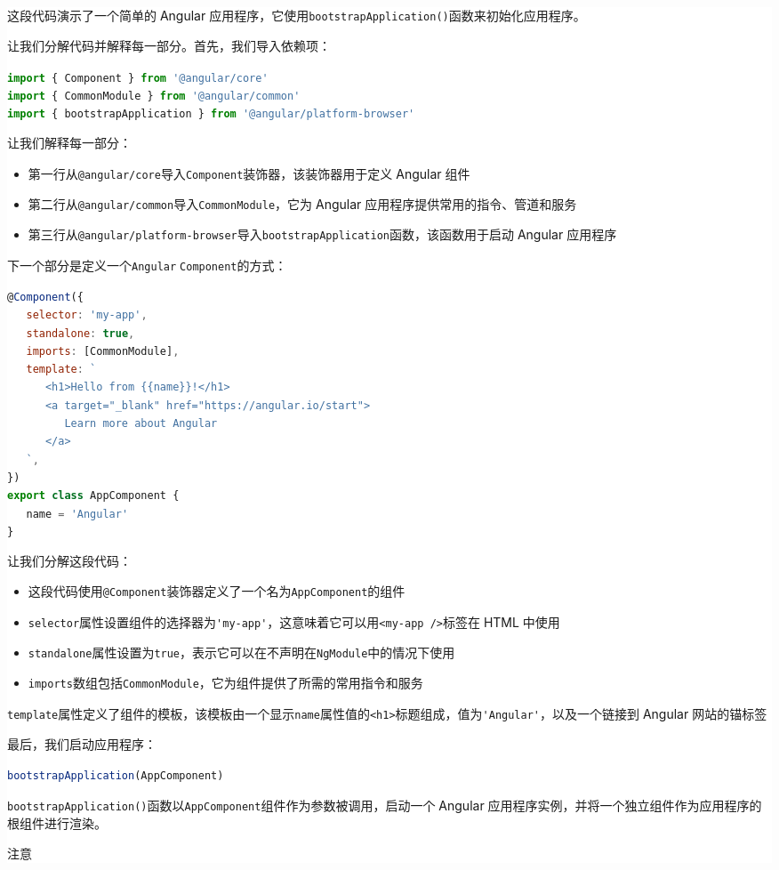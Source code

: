 ```js
```

这段代码演示了一个简单的 Angular 应用程序，它使用`bootstrapApplication()`函数来初始化应用程序。

让我们分解代码并解释每一部分。首先，我们导入依赖项：

```js
import { Component } from '@angular/core'
import { CommonModule } from '@angular/common'
import { bootstrapApplication } from '@angular/platform-browser'
```

让我们解释每一部分：

+   第一行从`@angular/core`导入`Component`装饰器，该装饰器用于定义 Angular 组件

+   第二行从`@angular/common`导入`CommonModule`，它为 Angular 应用程序提供常用的指令、管道和服务

+   第三行从`@angular/platform-browser`导入`bootstrapApplication`函数，该函数用于启动 Angular 应用程序

下一个部分是定义一个`Angular` `Component`的方式：

```js
@Component({
   selector: 'my-app',
   standalone: true,
   imports: [CommonModule],
   template: `
      <h1>Hello from {{name}}!</h1>
      <a target="_blank" href="https://angular.io/start">
         Learn more about Angular
      </a>
   `,
})
export class AppComponent {
   name = 'Angular'
}
```

让我们分解这段代码：

+   这段代码使用`@Component`装饰器定义了一个名为`AppComponent`的组件

+   `selector`属性设置组件的选择器为`'my-app'`，这意味着它可以用`<my-app />`标签在 HTML 中使用

+   `standalone`属性设置为`true`，表示它可以在不声明在`NgModule`中的情况下使用

+   `imports`数组包括`CommonModule`，它为组件提供了所需的常用指令和服务

`template`属性定义了组件的模板，该模板由一个显示`name`属性值的`<h1>`标题组成，值为`'Angular'`，以及一个链接到 Angular 网站的锚标签

最后，我们启动应用程序：

```js
bootstrapApplication(AppComponent)
```

`bootstrapApplication()`函数以`AppComponent`组件作为参数被调用，启动一个 Angular 应用程序实例，并将一个独立组件作为应用程序的根组件进行渲染。

注意
